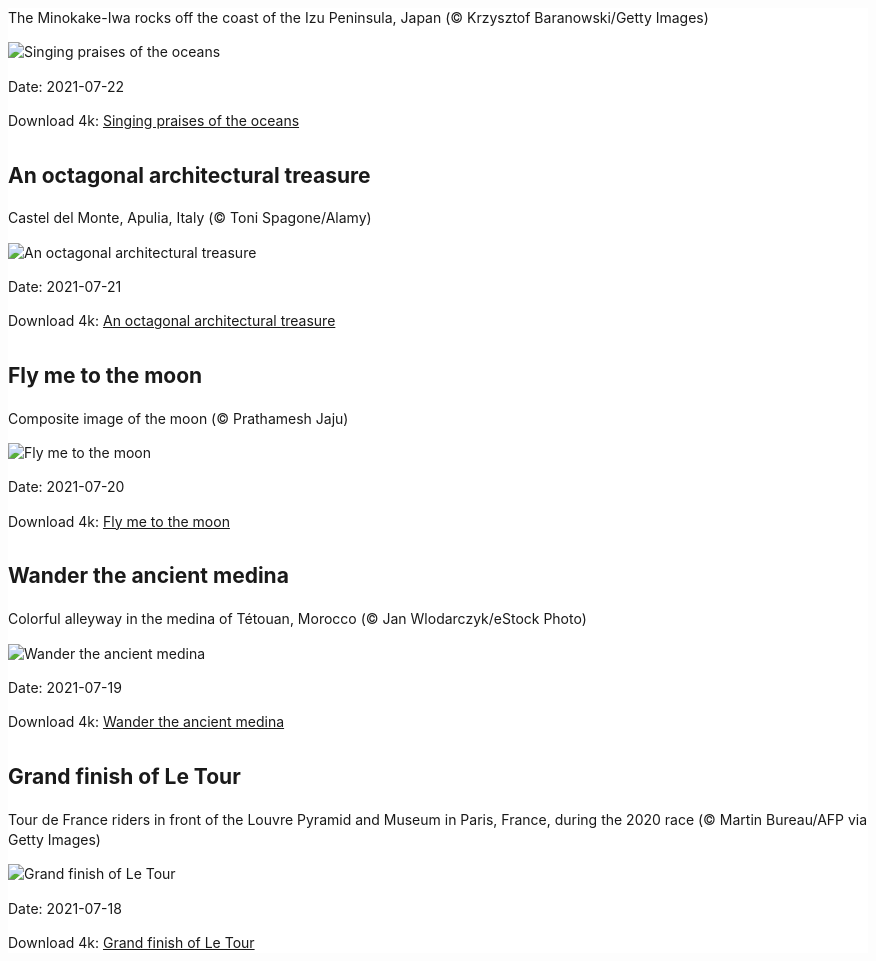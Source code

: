 The Minokake-Iwa rocks off the coast of the Izu Peninsula, Japan (© Krzysztof Baranowski/Getty Images)

![Singing praises of the oceans](https://bing.com/th?id=OHR.MinokakeRocks_EN-US9026307089_UHD.jpg&rf=LaDigue_UHD.jpg&pid=hp&w=1024&h=576)

Date: 2021-07-22

Download 4k: [Singing praises of the oceans](https://bing.com/th?id=OHR.MinokakeRocks_EN-US9026307089_UHD.jpg&rf=LaDigue_UHD.jpg&pid=hp&w=3840&h=2160)

## An octagonal architectural treasure

Castel del Monte, Apulia, Italy (© Toni Spagone/Alamy)

![An octagonal architectural treasure](https://bing.com/th?id=OHR.CasteldelMonte_EN-US0394527485_UHD.jpg&rf=LaDigue_UHD.jpg&pid=hp&w=1024&h=576)

Date: 2021-07-21

Download 4k: [An octagonal architectural treasure](https://bing.com/th?id=OHR.CasteldelMonte_EN-US0394527485_UHD.jpg&rf=LaDigue_UHD.jpg&pid=hp&w=3840&h=2160)

## Fly me to the moon

Composite image of the moon (© Prathamesh Jaju)

![Fly me to the moon](https://bing.com/th?id=OHR.PrathameshJaju_EN-US8876008160_UHD.jpg&rf=LaDigue_UHD.jpg&pid=hp&w=1024&h=576)

Date: 2021-07-20

Download 4k: [Fly me to the moon](https://bing.com/th?id=OHR.PrathameshJaju_EN-US8876008160_UHD.jpg&rf=LaDigue_UHD.jpg&pid=hp&w=3840&h=2160)

## Wander the ancient medina

Colorful alleyway in the medina of Tétouan, Morocco (© Jan Wlodarczyk/eStock Photo)

![Wander the ancient medina](https://bing.com/th?id=OHR.Tetouan_EN-US7379560261_UHD.jpg&rf=LaDigue_UHD.jpg&pid=hp&w=1024&h=576)

Date: 2021-07-19

Download 4k: [Wander the ancient medina](https://bing.com/th?id=OHR.Tetouan_EN-US7379560261_UHD.jpg&rf=LaDigue_UHD.jpg&pid=hp&w=3840&h=2160)

## Grand finish of Le Tour

Tour de France riders in front of the Louvre Pyramid and Museum in Paris, France, during the 2020 race (© Martin Bureau/AFP via Getty Images)

![Grand finish of Le Tour](https://bing.com/th?id=OHR.LouvreRiders_EN-US7293709223_UHD.jpg&rf=LaDigue_UHD.jpg&pid=hp&w=1024&h=576)

Date: 2021-07-18

Download 4k: [Grand finish of Le Tour](https://bing.com/th?id=OHR.LouvreRiders_EN-US7293709223_UHD.jpg&rf=LaDigue_UHD.jpg&pid=hp&w=3840&h=2160)
